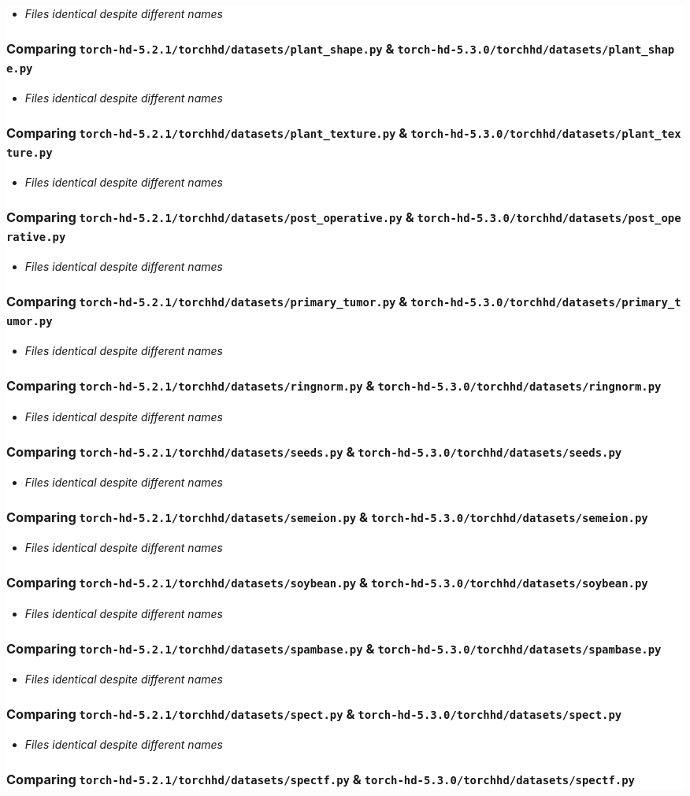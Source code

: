  * *Files identical despite different names*

### Comparing `torch-hd-5.2.1/torchhd/datasets/plant_shape.py` & `torch-hd-5.3.0/torchhd/datasets/plant_shape.py`

 * *Files identical despite different names*

### Comparing `torch-hd-5.2.1/torchhd/datasets/plant_texture.py` & `torch-hd-5.3.0/torchhd/datasets/plant_texture.py`

 * *Files identical despite different names*

### Comparing `torch-hd-5.2.1/torchhd/datasets/post_operative.py` & `torch-hd-5.3.0/torchhd/datasets/post_operative.py`

 * *Files identical despite different names*

### Comparing `torch-hd-5.2.1/torchhd/datasets/primary_tumor.py` & `torch-hd-5.3.0/torchhd/datasets/primary_tumor.py`

 * *Files identical despite different names*

### Comparing `torch-hd-5.2.1/torchhd/datasets/ringnorm.py` & `torch-hd-5.3.0/torchhd/datasets/ringnorm.py`

 * *Files identical despite different names*

### Comparing `torch-hd-5.2.1/torchhd/datasets/seeds.py` & `torch-hd-5.3.0/torchhd/datasets/seeds.py`

 * *Files identical despite different names*

### Comparing `torch-hd-5.2.1/torchhd/datasets/semeion.py` & `torch-hd-5.3.0/torchhd/datasets/semeion.py`

 * *Files identical despite different names*

### Comparing `torch-hd-5.2.1/torchhd/datasets/soybean.py` & `torch-hd-5.3.0/torchhd/datasets/soybean.py`

 * *Files identical despite different names*

### Comparing `torch-hd-5.2.1/torchhd/datasets/spambase.py` & `torch-hd-5.3.0/torchhd/datasets/spambase.py`

 * *Files identical despite different names*

### Comparing `torch-hd-5.2.1/torchhd/datasets/spect.py` & `torch-hd-5.3.0/torchhd/datasets/spect.py`

 * *Files identical despite different names*

### Comparing `torch-hd-5.2.1/torchhd/datasets/spectf.py` & `torch-hd-5.3.0/torchhd/datasets/spectf.py`

